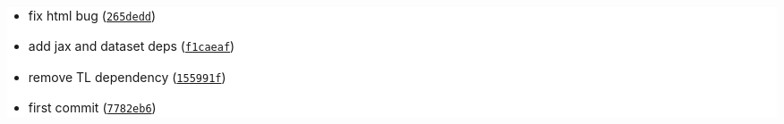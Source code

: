 * fix html bug ([`265dedd`](https://github.com/callummcdougall/sae_vis/commit/265dedd376991230e2041fd37d5b6a0eda048545))

* add jax and dataset deps ([`f1caeaf`](https://github.com/callummcdougall/sae_vis/commit/f1caeafc9613e27c7663447cf862301ac11d842d))

* remove TL dependency ([`155991f`](https://github.com/callummcdougall/sae_vis/commit/155991fe61d0199d081d344ac44996edce35d118))

* first commit ([`7782eb6`](https://github.com/callummcdougall/sae_vis/commit/7782eb6d5058372630c5bbb8693eb540a7bceaf4))
